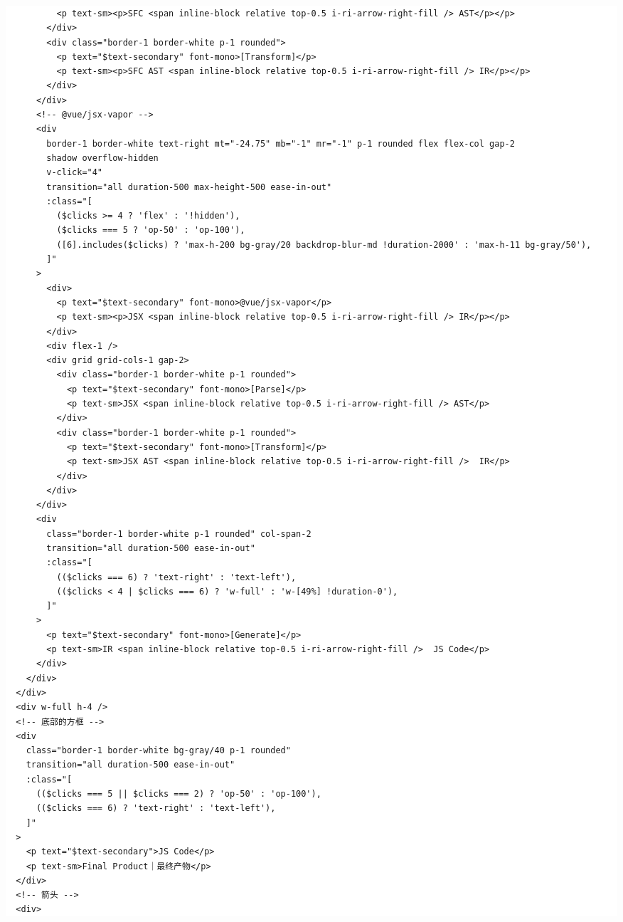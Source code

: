              <p text-sm><p>SFC <span inline-block relative top-0.5 i-ri-arrow-right-fill /> AST</p></p>
            </div>
            <div class="border-1 border-white p-1 rounded">
              <p text="$text-secondary" font-mono>[Transform]</p>
              <p text-sm><p>SFC AST <span inline-block relative top-0.5 i-ri-arrow-right-fill /> IR</p></p>
            </div>
          </div>
          <!-- @vue/jsx-vapor -->
          <div
            border-1 border-white text-right mt="-24.75" mb="-1" mr="-1" p-1 rounded flex flex-col gap-2
            shadow overflow-hidden
            v-click="4"
            transition="all duration-500 max-height-500 ease-in-out"
            :class="[
              ($clicks >= 4 ? 'flex' : '!hidden'),
              ($clicks === 5 ? 'op-50' : 'op-100'),
              ([6].includes($clicks) ? 'max-h-200 bg-gray/20 backdrop-blur-md !duration-2000' : 'max-h-11 bg-gray/50'),
            ]"
          >
            <div>
              <p text="$text-secondary" font-mono>@vue/jsx-vapor</p>
              <p text-sm><p>JSX <span inline-block relative top-0.5 i-ri-arrow-right-fill /> IR</p></p>
            </div>
            <div flex-1 />
            <div grid grid-cols-1 gap-2>
              <div class="border-1 border-white p-1 rounded">
                <p text="$text-secondary" font-mono>[Parse]</p>
                <p text-sm>JSX <span inline-block relative top-0.5 i-ri-arrow-right-fill /> AST</p>
              </div>
              <div class="border-1 border-white p-1 rounded">
                <p text="$text-secondary" font-mono>[Transform]</p>
                <p text-sm>JSX AST <span inline-block relative top-0.5 i-ri-arrow-right-fill />  IR</p>
              </div>
            </div>
          </div>
          <div
            class="border-1 border-white p-1 rounded" col-span-2
            transition="all duration-500 ease-in-out"
            :class="[
              (($clicks === 6) ? 'text-right' : 'text-left'),
              (($clicks < 4 | $clicks === 6) ? 'w-full' : 'w-[49%] !duration-0'),
            ]"
          >
            <p text="$text-secondary" font-mono>[Generate]</p>
            <p text-sm>IR <span inline-block relative top-0.5 i-ri-arrow-right-fill />  JS Code</p>
          </div>
        </div>
      </div>
      <div w-full h-4 />
      <!-- 底部的方框 -->
      <div
        class="border-1 border-white bg-gray/40 p-1 rounded"
        transition="all duration-500 ease-in-out"
        :class="[
          (($clicks === 5 || $clicks === 2) ? 'op-50' : 'op-100'),
          (($clicks === 6) ? 'text-right' : 'text-left'),
        ]"
      >
        <p text="$text-secondary">JS Code</p>
        <p text-sm>Final Product｜最终产物</p>
      </div>
      <!-- 箭头 -->
      <div>